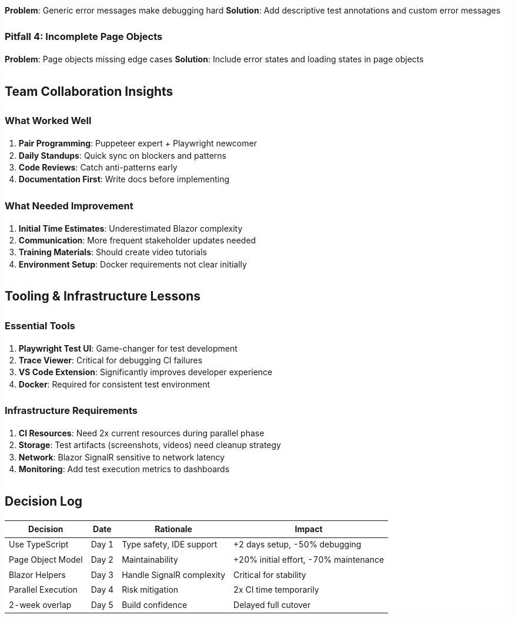 **Problem**: Generic error messages make debugging hard
**Solution**: Add descriptive test annotations and custom error messages

### Pitfall 4: Incomplete Page Objects

**Problem**: Page objects missing edge cases
**Solution**: Include error states and loading states in page objects

## Team Collaboration Insights

### What Worked Well

1. **Pair Programming**: Puppeteer expert + Playwright newcomer
2. **Daily Standups**: Quick sync on blockers and patterns
3. **Code Reviews**: Catch anti-patterns early
4. **Documentation First**: Write docs before implementing

### What Needed Improvement

1. **Initial Time Estimates**: Underestimated Blazor complexity
2. **Communication**: More frequent stakeholder updates needed
3. **Training Materials**: Should create video tutorials
4. **Environment Setup**: Docker requirements not clear initially

## Tooling & Infrastructure Lessons

### Essential Tools

1. **Playwright Test UI**: Game-changer for test development
2. **Trace Viewer**: Critical for debugging CI failures
3. **VS Code Extension**: Significantly improves developer experience
4. **Docker**: Required for consistent test environment

### Infrastructure Requirements

1. **CI Resources**: Need 2x current resources during parallel phase
2. **Storage**: Test artifacts (screenshots, videos) need cleanup strategy
3. **Network**: Blazor SignalR sensitive to network latency
4. **Monitoring**: Add test execution metrics to dashboards

## Decision Log

| Decision | Date | Rationale | Impact |
|----------|------|-----------|---------|
| Use TypeScript | Day 1 | Type safety, IDE support | +2 days setup, -50% debugging |
| Page Object Model | Day 2 | Maintainability | +20% initial effort, -70% maintenance |
| Blazor Helpers | Day 3 | Handle SignalR complexity | Critical for stability |
| Parallel Execution | Day 4 | Risk mitigation | 2x CI time temporarily |
| 2-week overlap | Day 5 | Build confidence | Delayed full cutover |

